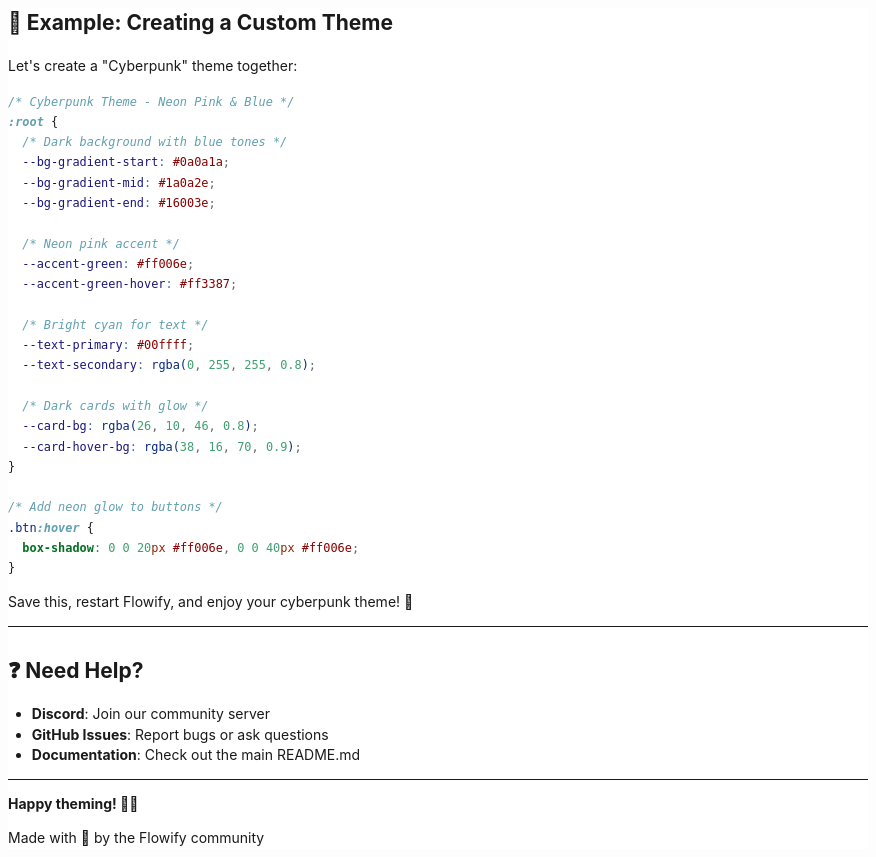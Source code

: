
## 📝 Example: Creating a Custom Theme

Let's create a "Cyberpunk" theme together:

```css
/* Cyberpunk Theme - Neon Pink & Blue */
:root {
  /* Dark background with blue tones */
  --bg-gradient-start: #0a0a1a;
  --bg-gradient-mid: #1a0a2e;
  --bg-gradient-end: #16003e;
  
  /* Neon pink accent */
  --accent-green: #ff006e;
  --accent-green-hover: #ff3387;
  
  /* Bright cyan for text */
  --text-primary: #00ffff;
  --text-secondary: rgba(0, 255, 255, 0.8);
  
  /* Dark cards with glow */
  --card-bg: rgba(26, 10, 46, 0.8);
  --card-hover-bg: rgba(38, 16, 70, 0.9);
}

/* Add neon glow to buttons */
.btn:hover {
  box-shadow: 0 0 20px #ff006e, 0 0 40px #ff006e;
}
```

Save this, restart Flowify, and enjoy your cyberpunk theme! 🌃

---

## ❓ Need Help?

- **Discord**: Join our community server
- **GitHub Issues**: Report bugs or ask questions
- **Documentation**: Check out the main README.md

---

**Happy theming! 🎨✨**

Made with 💚 by the Flowify community

